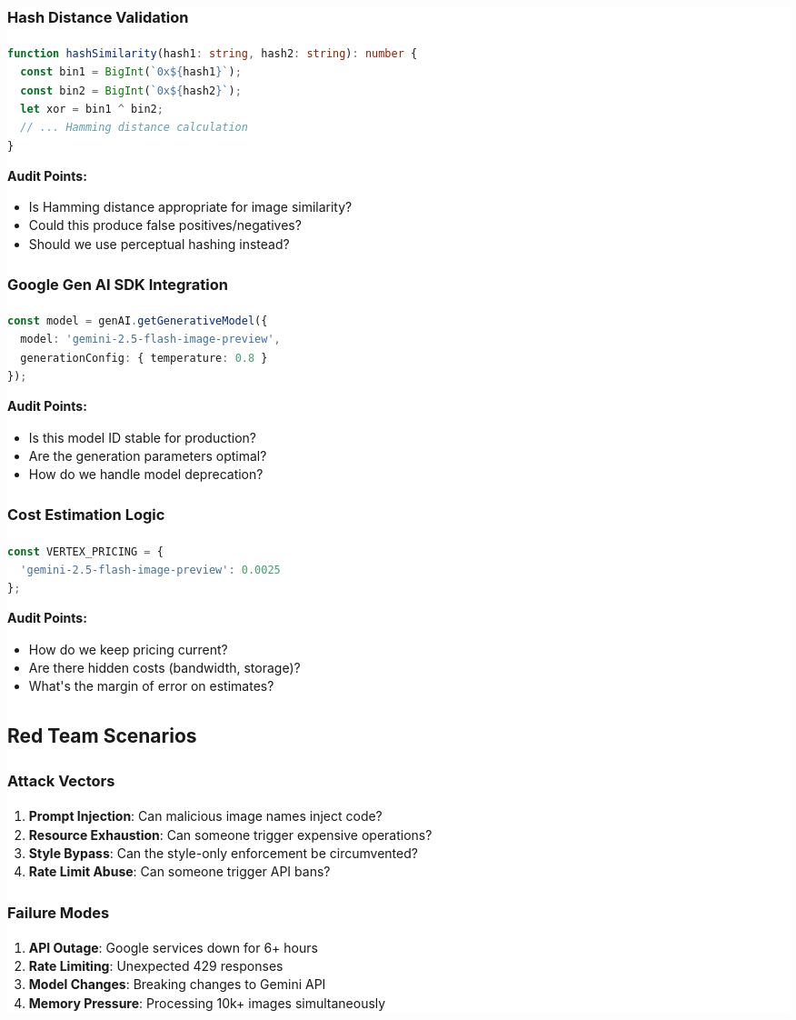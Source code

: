 ### Hash Distance Validation
```typescript
function hashSimilarity(hash1: string, hash2: string): number {
  const bin1 = BigInt(`0x${hash1}`);
  const bin2 = BigInt(`0x${hash2}`);
  let xor = bin1 ^ bin2;
  // ... Hamming distance calculation
}
```
**Audit Points:**
- Is Hamming distance appropriate for image similarity?
- Could this produce false positives/negatives?
- Should we use perceptual hashing instead?

### Google Gen AI SDK Integration
```typescript
const model = genAI.getGenerativeModel({
  model: 'gemini-2.5-flash-image-preview',
  generationConfig: { temperature: 0.8 }
});
```
**Audit Points:**
- Is this model ID stable for production?
- Are the generation parameters optimal?
- How do we handle model deprecation?

### Cost Estimation Logic
```typescript
const VERTEX_PRICING = {
  'gemini-2.5-flash-image-preview': 0.0025
};
```
**Audit Points:**
- How do we keep pricing current?
- Are there hidden costs (bandwidth, storage)?
- What's the margin of error on estimates?

## Red Team Scenarios

### Attack Vectors
1. **Prompt Injection**: Can malicious image names inject code?
2. **Resource Exhaustion**: Can someone trigger expensive operations?
3. **Style Bypass**: Can the style-only enforcement be circumvented?
4. **Rate Limit Abuse**: Can someone trigger API bans?

### Failure Modes
1. **API Outage**: Google services down for 6+ hours
2. **Rate Limiting**: Unexpected 429 responses
3. **Model Changes**: Breaking changes to Gemini API
4. **Memory Pressure**: Processing 10k+ images simultaneously
